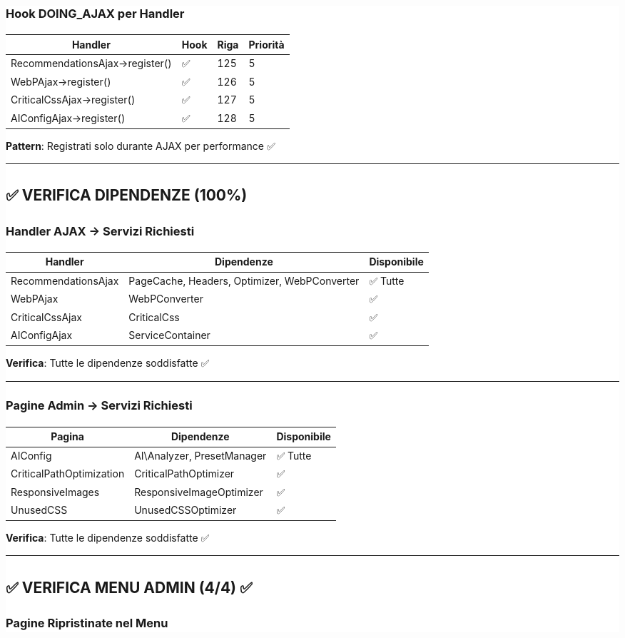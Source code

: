 ### Hook DOING_AJAX per Handler

| Handler | Hook | Riga | Priorità |
|---------|------|------|----------|
| RecommendationsAjax->register() | ✅ | 125 | 5 |
| WebPAjax->register() | ✅ | 126 | 5 |
| CriticalCssAjax->register() | ✅ | 127 | 5 |
| AIConfigAjax->register() | ✅ | 128 | 5 |

**Pattern**: Registrati solo durante AJAX per performance ✅

---

## ✅ VERIFICA DIPENDENZE (100%)

### Handler AJAX → Servizi Richiesti

| Handler | Dipendenze | Disponibile |
|---------|------------|-------------|
| RecommendationsAjax | PageCache, Headers, Optimizer, WebPConverter | ✅ Tutte |
| WebPAjax | WebPConverter | ✅ |
| CriticalCssAjax | CriticalCss | ✅ |
| AIConfigAjax | ServiceContainer | ✅ |

**Verifica**: Tutte le dipendenze soddisfatte ✅

---

### Pagine Admin → Servizi Richiesti

| Pagina | Dipendenze | Disponibile |
|--------|------------|-------------|
| AIConfig | AI\Analyzer, PresetManager | ✅ Tutte |
| CriticalPathOptimization | CriticalPathOptimizer | ✅ |
| ResponsiveImages | ResponsiveImageOptimizer | ✅ |
| UnusedCSS | UnusedCSSOptimizer | ✅ |

**Verifica**: Tutte le dipendenze soddisfatte ✅

---

## ✅ VERIFICA MENU ADMIN (4/4) ✅

### Pagine Ripristinate nel Menu
